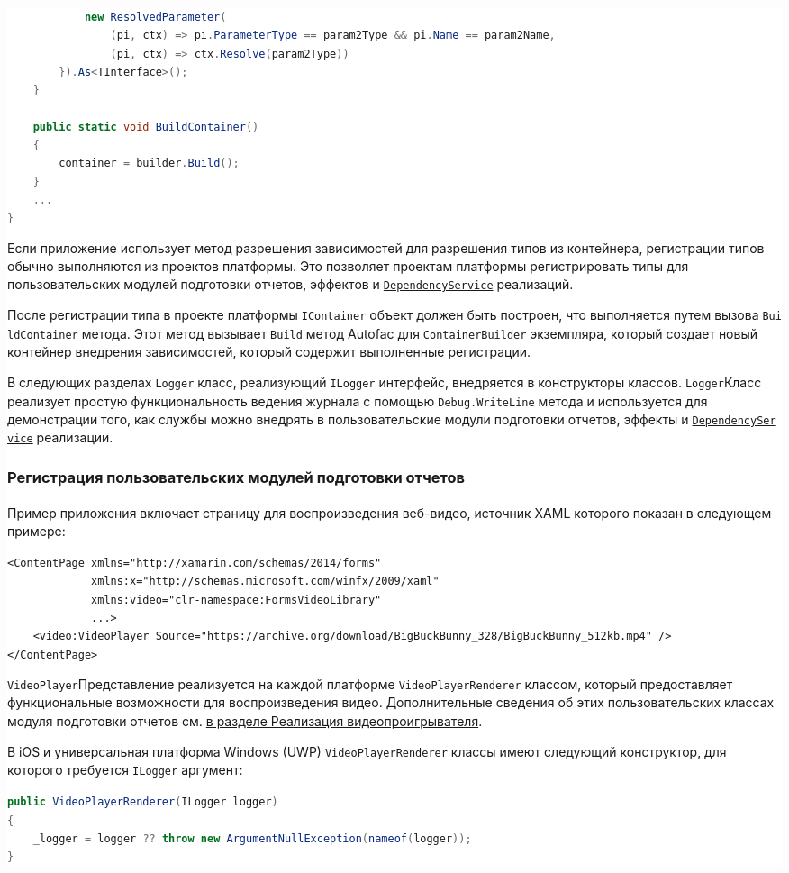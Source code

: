 ```csharp
            new ResolvedParameter(
                (pi, ctx) => pi.ParameterType == param2Type && pi.Name == param2Name,
                (pi, ctx) => ctx.Resolve(param2Type))
        }).As<TInterface>();
    }

    public static void BuildContainer()
    {
        container = builder.Build();
    }
    ...
}
```

Если приложение использует метод разрешения зависимостей для разрешения типов из контейнера, регистрации типов обычно выполняются из проектов платформы. Это позволяет проектам платформы регистрировать типы для пользовательских модулей подготовки отчетов, эффектов и [`DependencyService`](xref:Xamarin.Forms.DependencyService) реализаций.

После регистрации типа в проекте платформы `IContainer` объект должен быть построен, что выполняется путем вызова `BuildContainer` метода. Этот метод вызывает `Build` метод Autofac для `ContainerBuilder` экземпляра, который создает новый контейнер внедрения зависимостей, который содержит выполненные регистрации.

В следующих разделах `Logger` класс, реализующий `ILogger` интерфейс, внедряется в конструкторы классов. `Logger`Класс реализует простую функциональность ведения журнала с помощью `Debug.WriteLine` метода и используется для демонстрации того, как службы можно внедрять в пользовательские модули подготовки отчетов, эффекты и [`DependencyService`](xref:Xamarin.Forms.DependencyService) реализации.

### <a name="registering-custom-renderers"></a>Регистрация пользовательских модулей подготовки отчетов

Пример приложения включает страницу для воспроизведения веб-видео, источник XAML которого показан в следующем примере:

```xaml
<ContentPage xmlns="http://xamarin.com/schemas/2014/forms"
             xmlns:x="http://schemas.microsoft.com/winfx/2009/xaml"
             xmlns:video="clr-namespace:FormsVideoLibrary"
             ...>
    <video:VideoPlayer Source="https://archive.org/download/BigBuckBunny_328/BigBuckBunny_512kb.mp4" />
</ContentPage>
```

`VideoPlayer`Представление реализуется на каждой платформе `VideoPlayerRenderer` классом, который предоставляет функциональные возможности для воспроизведения видео. Дополнительные сведения об этих пользовательских классах модуля подготовки отчетов см. [в разделе Реализация видеопроигрывателя](~/xamarin-forms/app-fundamentals/custom-renderer/video-player/index.md).

В iOS и универсальная платформа Windows (UWP) `VideoPlayerRenderer` классы имеют следующий конструктор, для которого требуется `ILogger` аргумент:

```csharp
public VideoPlayerRenderer(ILogger logger)
{
    _logger = logger ?? throw new ArgumentNullException(nameof(logger));
}
```
